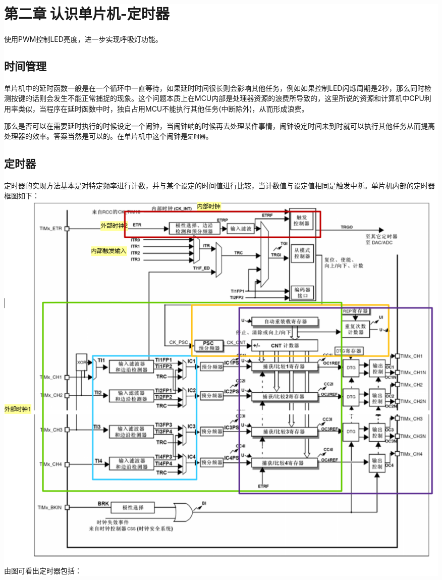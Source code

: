 # 第二章 认识单片机-定时器

使用PWM控制LED亮度，进一步实现呼吸灯功能。

## 时间管理

单片机中的延时函数一般是在一个循环中一直等待，如果延时时间很长则会影响其他任务，例如如果控制LED闪烁周期是2秒，那么同时检测按键的话则会发生不能正常捕捉的现象。这个问题本质上在MCU内部是处理器资源的浪费所导致的，这里所说的资源和计算机中CPU利用率类似，当程序在延时函数中时，独自占用MCU不能执行其他任务(中断除外)，从而形成浪费。

那么是否可以在需要延时执行的时候设定一个闹钟，当闹钟响的时候再去处理某件事情，闹钟设定时间未到时就可以执行其他任务从而提高处理器的效率。答案当然是可以的。在单片机中这个闹钟是`定时器`。

## 定时器

定时器的实现方法基本是对特定频率进行计数，并与某个设定的时间值进行比较，当计数值与设定值相同是触发中断。单片机内部的定时器框图如下：
![timer_block](../image/02_timer_block.png)
由图可看出定时器包括：
